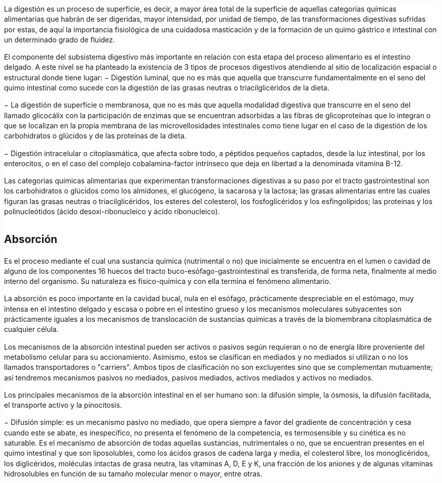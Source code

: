La digestión es un proceso de superficie, es decir, a mayor área total de la superficie de aquellas categorías químicas alimentarias que habrán de ser digeridas, mayor intensidad, por unidad de tiempo, de las transformaciones digestivas sufridas por estas, de aquí la importancia fisiológica de una cuidadosa masticación y de la formación de un quimo gástrico e intestinal con un determinado grado de fluidez.

El componente del subsistema digestivo más importante en relación con esta etapa del proceso alimentario es el intestino delgado. A este nivel se ha planteado la existencia de 3 tipos de procesos digestivos atendiendo al sitio de localización espacial o estructural donde tiene lugar:
− Digestión luminal, que no es más que aquella que transcurre fundamentalmente en el seno del quimo intestinal como sucede con la digestión de las grasas neutras o triacilglicéridos de la dieta.

− La digestión de superficie o membranosa, que no es más que aquella modalidad digestiva que transcurre en el seno del llamado glicocálix con la participación de enzimas que se encuentran adsorbidas a las fibras de glicoproteínas que lo integran o que se localizan en la propia membrana de las microvellosidades intestinales como tiene lugar en el caso de la digestión de los carbohidratos o glúcidos y de las proteínas de la dieta.

− Digestión intracelular o citoplasmática, que afecta sobre todo, a péptidos pequeños captados, desde la luz intestinal, por los enterocitos, o en el caso del complejo cobalamina-factor intrínseco que deja en libertad a la denominada vitamina B-12.

Las categorías químicas alimentarias que experimentan transformaciones digestivas a su paso por el tracto gastrointestinal son los carbohidratos o glúcidos como los almidones, el glucógeno, la sacarosa y la lactosa; las grasas alimentarias entre las cuales figuran las grasas neutras o triacilglicéridos, los esteres del colesterol, los fosfoglicéridos y los esfingolípidos; las proteínas y los polinucleótidos (ácido desoxi-ribonucleico y ácido ribonucleico).

## Absorción

Es el proceso mediante el cual una sustancia química (nutrimental o no) que inicialmente se encuentra en el lumen o cavidad de alguno de los componentes 16 huecos del tracto buco-esófago-gastrointestinal es transferida, de forma neta, finalmente al medio interno del organismo. Su naturaleza es físico-química y con ella termina el fenómeno alimentario.

 La absorción es poco importante en la cavidad bucal, nula en el esófago, prácticamente despreciable en el estómago, muy intensa en el intestino delgado y escasa o pobre en el intestino grueso y los mecanismos moleculares subyacentes son prácticamente iguales a los mecanismos de translocación de sustancias químicas a través de la biomembrana citoplasmática de cualquier célula.

Los mecanismos de la absorción intestinal pueden ser activos o pasivos según requieran o no de energía libre proveniente del metabolismo celular para su accionamiento. Asimismo, estos se clasifican en mediados y no mediados si utilizan o no los llamados transportadores o "carriers". Ambos tipos de clasificación no son excluyentes sino que se complementan mutuamente; así tendremos mecanismos pasivos no mediados, pasivos mediados, activos mediados y activos no mediados.

Los principales mecanismos de la absorción intestinal en el ser humano son:
la difusión simple, la ósmosis, la difusión facilitada, el transporte activo y la pinocitosis.

− Difusión simple: es un mecanismo pasivo no mediado, que opera siempre a favor del gradiente de concentración y cesa cuando este se abate, es inespecífico, no presenta el fenómeno de la competencia, es termosensible y su cinética es no saturable. Es el mecanismo de absorción de todas aquellas sustancias, nutrimentales o no, que se encuentran presentes en el quimo intestinal y que son liposolubles, como los ácidos grasos de cadena larga y media, el colesterol libre, los monoglicéridos, los diglicéridos, moléculas intactas de grasa neutra, las vitaminas A, D, E y K, una fracción de los aniones y de algunas vitaminas hidrosolubles en función de su tamaño molecular menor o mayor, entre otras.
